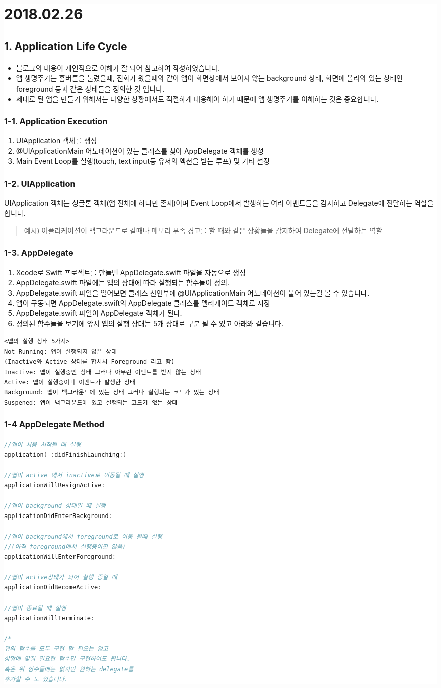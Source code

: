 # 2018.02.26

## 1. Application Life Cycle
- 블로그의 내용이 개인적으로 이해가 잘 되어 참고하여 작성하였습니다.
- 앱 생명주기는 홈버튼을 눌렀을때, 전화가 왔을때와 같이 앱이 화면상에서 보이지 않는 background 상태, 화면에 올라와 있는 상태인 foreground 등과 같은 상태들을 정의한 것 입니다.
- 제대로 된 앱을 만들기 위해서는 다양한 상황에서도 적절하게 대응해야 하기 때문에 앱 생명주기를 이해하는 것은 중요합니다.

### 1-1. Application Execution
1. UIApplication 객체를 생성
2. @UIApplicationMain 어노테이션이 있는 클래스를 찾아 AppDelegate 객체를 생성
3. Main Event Loop를 실행(touch, text input등 유저의 액션을 받는 루프) 및 기타 설정

### 1-2. UIApplication
UIApplication 객체는 싱글톤 객체(앱 전체에 하나만 존재)이며 Event Loop에서 발생하는 여러 이벤트들을 감지하고 Delegate에 전달하는 역할을 합니다.

> 예시) 어플리케이션이 백그라운드로 갈때나 메모리 부족 경고를 할 때와 같은 상황들을 감지하여 Delegate에 전달하는 역할 

### 1-3. AppDelegate
1. Xcode로 Swift 프로젝트를 만들면 AppDelegate.swift 파일을 자동으로 생성
2. AppDelegate.swift 파일에는 앱의 상태에 따라 실행되는 함수들이 정의.
3. AppDelegate.swift 파일을 열어보면 클래스 선언부에 @UIApplicationMain 어노테이션이 붙어 있는걸 볼 수 있습니다.
4. 앱이 구동되면 AppDelegate.swift의 AppDelegate 클래스를 델리게이트 객체로 지정
5. AppDelegate.swift 파일이 AppDelegate 객체가 된다.
6. 정의된 함수들을 보기에 앞서 앱의 실행 상태는 5개 상태로 구분 될 수 있고 아래와 같습니다.

~~~
<앱의 실행 상태 5가지>
Not Running: 앱이 실행되지 않은 상태
(Inactive와 Active 상태를 합쳐서 Foreground 라고 함)
Inactive: 앱이 실행중인 상태 그러나 아무런 이벤트를 받지 않는 상태
Active: 앱이 실행중이며 이벤트가 발생한 상태
Background: 앱이 백그라운드에 있는 상태 그러나 실행되는 코드가 있는 상태
Suspened: 앱이 백그라운드에 있고 실행되는 코드가 없는 상태
~~~

### 1-4 AppDelegate Method
~~~swift
//앱이 처음 시작될 때 실행
application(_:didFinishLaunching:)

//앱이 active 에서 inactive로 이동될 때 실행 
applicationWillResignActive:

//앱이 background 상태일 때 실행
applicationDidEnterBackground: 

//앱이 background에서 foreground로 이동 될때 실행
//(아직 foreground에서 실행중이진 않음)
applicationWillEnterForeground: 

//앱이 active상태가 되어 실행 중일 때
applicationDidBecomeActive:

//앱이 종료될 때 실행
applicationWillTerminate:

/*
위의 함수를 모두 구현 할 필요는 없고 
상황에 맞춰 필요한 함수만 구현하여도 됩니다. 
혹은 위 함수들에는 없지만 원하는 delegate를
추가할 수 도 있습니다.
~~~